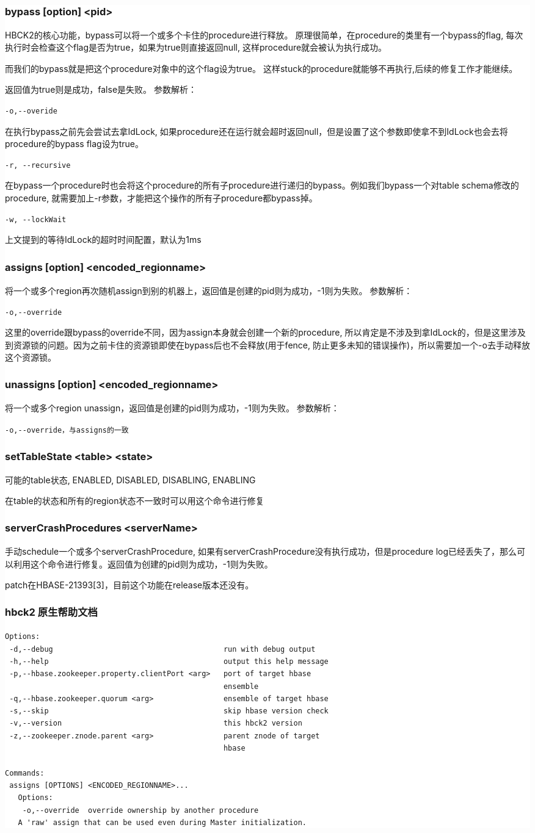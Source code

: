 ### bypass [option] &#60;pid&#62;
HBCK2的核心功能，bypass可以将一个或多个卡住的procedure进行释放。
原理很简单，在procedure的类里有一个bypass的flag, 每次执行时会检查这个flag是否为true，如果为true则直接返回null, 这样procedure就会被认为执行成功。

而我们的bypass就是把这个procedure对象中的这个flag设为true。 这样stuck的procedure就能够不再执行,后续的修复工作才能继续。

返回值为true则是成功，false是失败。
参数解析：
```
-o,--overide
```
在执行bypass之前先会尝试去拿IdLock, 如果procedure还在运行就会超时返回null，但是设置了这个参数即使拿不到IdLock也会去将procedure的bypass flag设为true。
```
-r, --recursive  
```
在bypass一个procedure时也会将这个procedure的所有子procedure进行递归的bypass。例如我们bypass一个对table schema修改的procedure, 就需要加上-r参数，才能把这个操作的所有子procedure都bypass掉。
```
-w, --lockWait
```
上文提到的等待IdLock的超时时间配置，默认为1ms
### assigns [option] &#60;encoded_regionname&#62;
将一个或多个region再次随机assign到别的机器上，返回值是创建的pid则为成功，-1则为失败。
参数解析：
```
-o,--override
```
这里的override跟bypass的override不同，因为assign本身就会创建一个新的procedure, 所以肯定是不涉及到拿IdLock的，但是这里涉及到资源锁的问题。因为之前卡住的资源锁即使在bypass后也不会释放(用于fence, 防止更多未知的错误操作)，所以需要加一个-o去手动释放这个资源锁。
### unassigns [option]  &#60;encoded_regionname&#62;
将一个或多个region unassign，返回值是创建的pid则为成功，-1则为失败。
参数解析：
```
-o,--override，与assigns的一致
```
### setTableState &#60;table&#62; &#60;state&#62;
可能的table状态, ENABLED, DISABLED, DISABLING, ENABLING

在table的状态和所有的region状态不一致时可以用这个命令进行修复
### serverCrashProcedures &#60;serverName&#62;
手动schedule一个或多个serverCrashProcedure, 如果有serverCrashProcedure没有执行成功，但是procedure log已经丢失了，那么可以利用这个命令进行修复。返回值为创建的pid则为成功，-1则为失败。

patch在HBASE-21393[3]，目前这个功能在release版本还没有。
### hbck2 原生帮助文档
```text
Options:
 -d,--debug                                       run with debug output
 -h,--help                                        output this help message
 -p,--hbase.zookeeper.property.clientPort <arg>   port of target hbase
                                                  ensemble
 -q,--hbase.zookeeper.quorum <arg>                ensemble of target hbase
 -s,--skip                                        skip hbase version check
 -v,--version                                     this hbck2 version
 -z,--zookeeper.znode.parent <arg>                parent znode of target
                                                  hbase

Commands:
 assigns [OPTIONS] <ENCODED_REGIONNAME>...
   Options:
    -o,--override  override ownership by another procedure
   A 'raw' assign that can be used even during Master initialization.
```